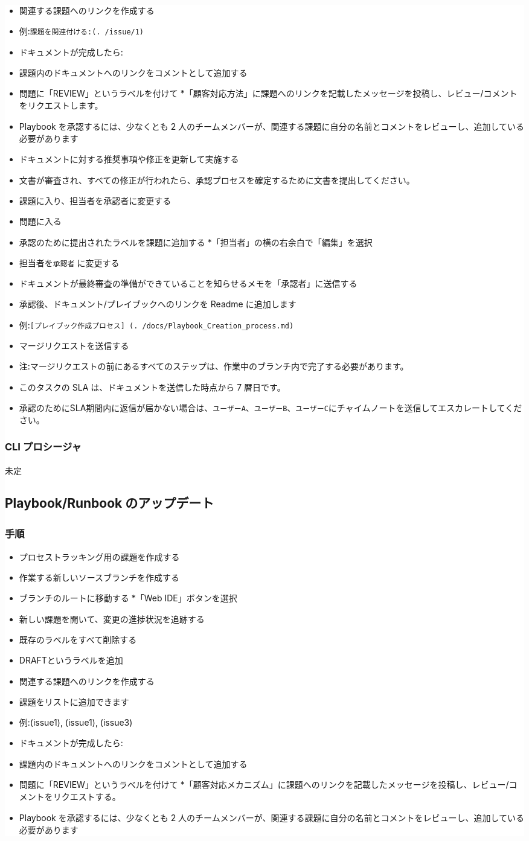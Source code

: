 * 関連する課題へのリンクを作成する
* 例:`課題を関連付ける:(. /issue/1) `

* ドキュメントが完成したら:
* 課題内のドキュメントへのリンクをコメントとして追加する
* 問題に「REVIEW」というラベルを付けて
*「顧客対応方法」に課題へのリンクを記載したメッセージを投稿し、レビュー/コメントをリクエストします。

* Playbook を承認するには、少なくとも 2 人のチームメンバーが、関連する課題に自分の名前とコメントをレビューし、追加している必要があります

* ドキュメントに対する推奨事項や修正を更新して実施する

* 文書が審査され、すべての修正が行われたら、承認プロセスを確定するために文書を提出してください。

* 課題に入り、担当者を承認者に変更する
* 問題に入る
* 承認のために提出されたラベルを課題に追加する
*「担当者」の横の右余白で「編集」を選択
* 担当者を`承認者` に変更する
* ドキュメントが最終審査の準備ができていることを知らせるメモを「承認者」に送信する
* 承認後、ドキュメント/プレイブックへのリンクを Readme に追加します
* 例:`[プレイブック作成プロセス] (. /docs/Playbook_Creation_process.md) `
* マージリクエストを送信する

* 注:マージリクエストの前にあるすべてのステップは、作業中のブランチ内で完了する必要があります。

* このタスクの SLA は、ドキュメントを送信した時点から 7 暦日です。
* 承認のためにSLA期間内に返信が届かない場合は、`ユーザーA`、`ユーザーB`、`ユーザーC`にチャイムノートを送信してエスカレートしてください。

### CLI プロシージャ

未定

## Playbook/Runbook のアップデート

### 手順

* プロセストラッキング用の課題を作成する
* 作業する新しいソースブランチを作成する
* ブランチのルートに移動する
*「Web IDE」ボタンを選択
* 新しい課題を開いて、変更の進捗状況を追跡する
* 既存のラベルをすべて削除する
* DRAFTというラベルを追加
* 関連する課題へのリンクを作成する
* 課題をリストに追加できます
* 例:(issue1), (issue1), (issue3)

* ドキュメントが完成したら:
* 課題内のドキュメントへのリンクをコメントとして追加する
* 問題に「REVIEW」というラベルを付けて
*「顧客対応メカニズム」に課題へのリンクを記載したメッセージを投稿し、レビュー/コメントをリクエストする。

* Playbook を承認するには、少なくとも 2 人のチームメンバーが、関連する課題に自分の名前とコメントをレビューし、追加している必要があります

